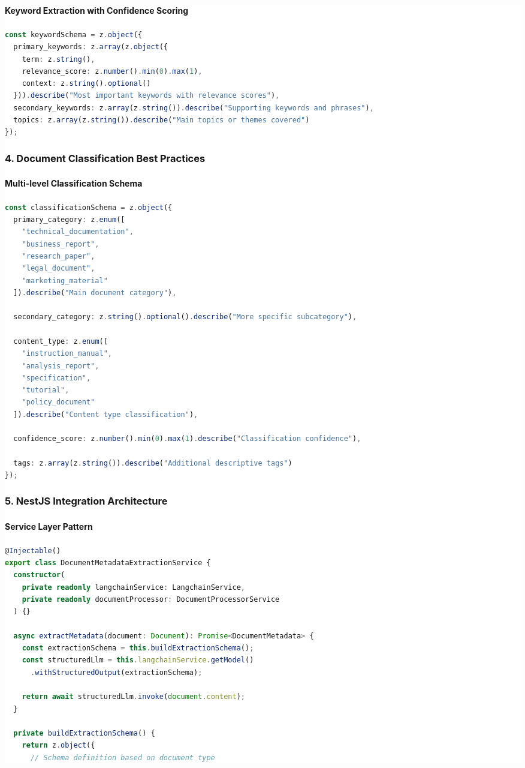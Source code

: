 #### Keyword Extraction with Confidence Scoring
```typescript
const keywordSchema = z.object({
  primary_keywords: z.array(z.object({
    term: z.string(),
    relevance_score: z.number().min(0).max(1),
    context: z.string().optional()
  })).describe("Most important keywords with relevance scores"),
  secondary_keywords: z.array(z.string()).describe("Supporting keywords and phrases"),
  topics: z.array(z.string()).describe("Main topics or themes covered")
});
```

### 4. Document Classification Best Practices

#### Multi-level Classification Schema
```typescript
const classificationSchema = z.object({
  primary_category: z.enum([
    "technical_documentation",
    "business_report", 
    "research_paper",
    "legal_document",
    "marketing_material"
  ]).describe("Main document category"),
  
  secondary_category: z.string().optional().describe("More specific subcategory"),
  
  content_type: z.enum([
    "instruction_manual",
    "analysis_report",
    "specification",
    "tutorial",
    "policy_document"
  ]).describe("Content type classification"),
  
  confidence_score: z.number().min(0).max(1).describe("Classification confidence"),
  
  tags: z.array(z.string()).describe("Additional descriptive tags")
});
```

### 5. NestJS Integration Architecture

#### Service Layer Pattern
```typescript
@Injectable()
export class DocumentMetadataExtractionService {
  constructor(
    private readonly langchainService: LangchainService,
    private readonly documentProcessor: DocumentProcessorService
  ) {}

  async extractMetadata(document: Document): Promise<DocumentMetadata> {
    const extractionSchema = this.buildExtractionSchema();
    const structuredLlm = this.langchainService.getModel()
      .withStructuredOutput(extractionSchema);
    
    return await structuredLlm.invoke(document.content);
  }

  private buildExtractionSchema() {
    return z.object({
      // Schema definition based on document type
```